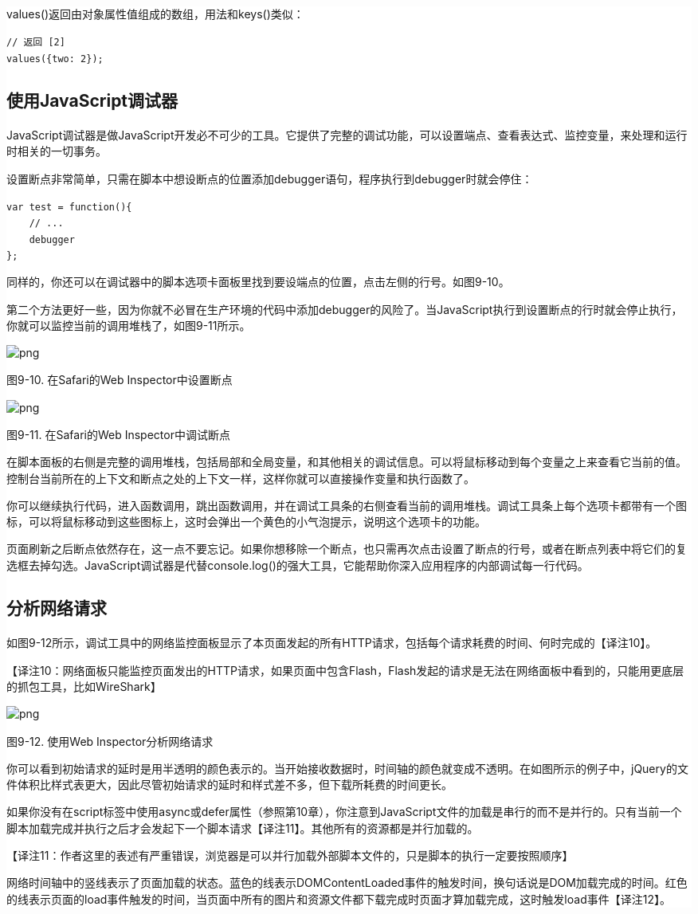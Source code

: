 values()返回由对象属性值组成的数组，用法和keys()类似：

	// 返回 [2]
	values({two: 2});

## 使用JavaScript调试器

JavaScript调试器是做JavaScript开发必不可少的工具。它提供了完整的调试功能，可以设置端点、查看表达式、监控变量，来处理和运行时相关的一切事务。

设置断点非常简单，只需在脚本中想设断点的位置添加debugger语句，程序执行到debugger时就会停住：

	var test = function(){
		// ...
		debugger
	};

同样的，你还可以在调试器中的脚本选项卡面板里找到要设端点的位置，点击左侧的行号。如图9-10。

第二个方法更好一些，因为你就不必冒在生产环境的代码中添加debugger的风险了。当JavaScript执行到设置断点的行时就会停止执行，你就可以监控当前的调用堆栈了，如图9-11所示。

![png](http://img01.taobaocdn.com/tps/i1/T1FA5wXjhBXXXXXXXX-930-333.png)

图9-10. 在Safari的Web Inspector中设置断点

![png](http://img02.taobaocdn.com/tps/i2/T1UDqwXmliXXXXXXXX-930-333.png)

图9-11. 在Safari的Web Inspector中调试断点

在脚本面板的右侧是完整的调用堆栈，包括局部和全局变量，和其他相关的调试信息。可以将鼠标移动到每个变量之上来查看它当前的值。控制台当前所在的上下文和断点之处的上下文一样，这样你就可以直接操作变量和执行函数了。

你可以继续执行代码，进入函数调用，跳出函数调用，并在调试工具条的右侧查看当前的调用堆栈。调试工具条上每个选项卡都带有一个图标，可以将鼠标移动到这些图标上，这时会弹出一个黄色的小气泡提示，说明这个选项卡的功能。

页面刷新之后断点依然存在，这一点不要忘记。如果你想移除一个断点，也只需再次点击设置了断点的行号，或者在断点列表中将它们的复选框去掉勾选。JavaScript调试器是代替console.log()的强大工具，它能帮助你深入应用程序的内部调试每一行代码。

## 分析网络请求

如图9-12所示，调试工具中的网络监控面板显示了本页面发起的所有HTTP请求，包括每个请求耗费的时间、何时完成的【译注10】。

【译注10：网络面板只能监控页面发出的HTTP请求，如果页面中包含Flash，Flash发起的请求是无法在网络面板中看到的，只能用更底层的抓包工具，比如WireShark】

![png](http://img03.taobaocdn.com/tps/i3/T1vCewXa8tXXXXXXXX-881-376.png)

图9-12. 使用Web Inspector分析网络请求

你可以看到初始请求的延时是用半透明的颜色表示的。当开始接收数据时，时间轴的颜色就变成不透明。在如图所示的例子中，jQuery的文件体积比样式表更大，因此尽管初始请求的延时和样式差不多，但下载所耗费的时间更长。

如果你没有在script标签中使用async或defer属性（参照第10章），你注意到JavaScript文件的加载是串行的而不是并行的。只有当前一个脚本加载完成并执行之后才会发起下一个脚本请求【译注11】。其他所有的资源都是并行加载的。

【译注11：作者这里的表述有严重错误，浏览器是可以并行加载外部脚本文件的，只是脚本的执行一定要按照顺序】

网络时间轴中的竖线表示了页面加载的状态。蓝色的线表示DOMContentLoaded事件的触发时间，换句话说是DOM加载完成的时间。红色的线表示页面的load事件触发的时间，当页面中所有的图片和资源文件都下载完成时页面才算加载完成，这时触发load事件【译注12】。
